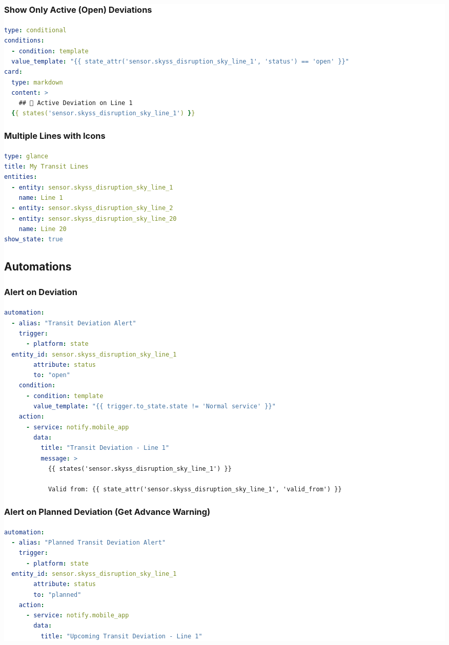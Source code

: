 ### Show Only Active (Open) Deviations
```yaml
type: conditional
conditions:
  - condition: template
  value_template: "{{ state_attr('sensor.skyss_disruption_sky_line_1', 'status') == 'open' }}"
card:
  type: markdown
  content: >
    ## 🚨 Active Deviation on Line 1
  {{ states('sensor.skyss_disruption_sky_line_1') }}
```

### Multiple Lines with Icons
```yaml
type: glance
title: My Transit Lines
entities:
  - entity: sensor.skyss_disruption_sky_line_1
    name: Line 1
  - entity: sensor.skyss_disruption_sky_line_2
  - entity: sensor.skyss_disruption_sky_line_20
    name: Line 20
show_state: true
```

## Automations

### Alert on Deviation
```yaml
automation:
  - alias: "Transit Deviation Alert"
    trigger:
      - platform: state
  entity_id: sensor.skyss_disruption_sky_line_1
        attribute: status
        to: "open"
    condition:
      - condition: template
        value_template: "{{ trigger.to_state.state != 'Normal service' }}"
    action:
      - service: notify.mobile_app
        data:
          title: "Transit Deviation - Line 1"
          message: >
            {{ states('sensor.skyss_disruption_sky_line_1') }}
            
            Valid from: {{ state_attr('sensor.skyss_disruption_sky_line_1', 'valid_from') }}
```

### Alert on Planned Deviation (Get Advance Warning)
```yaml
automation:
  - alias: "Planned Transit Deviation Alert"
    trigger:
      - platform: state
  entity_id: sensor.skyss_disruption_sky_line_1
        attribute: status
        to: "planned"
    action:
      - service: notify.mobile_app
        data:
          title: "Upcoming Transit Deviation - Line 1"
```